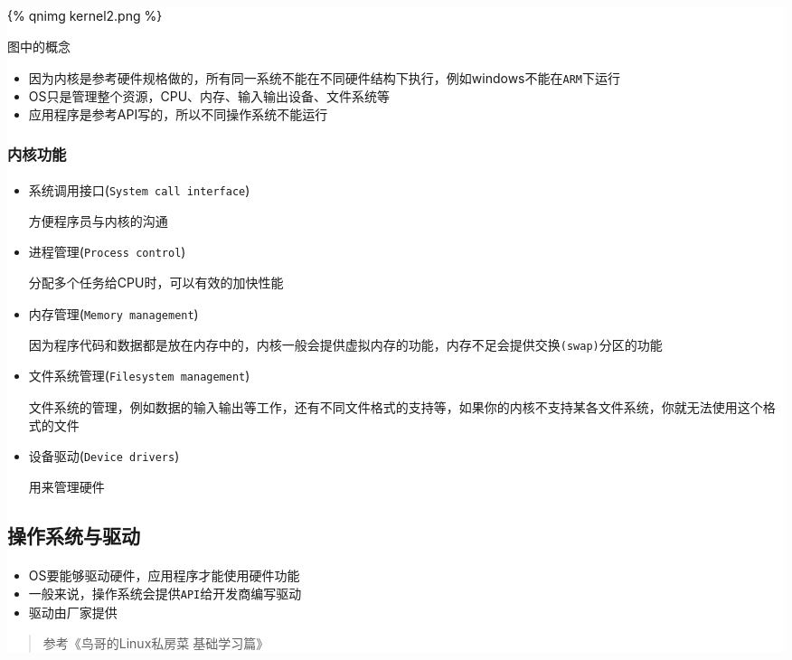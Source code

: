{% qnimg kernel2.png %}

图中的概念

- 因为内核是参考硬件规格做的，所有同一系统不能在不同硬件结构下执行，例如windows不能在`ARM`下运行
- OS只是管理整个资源，CPU、内存、输入输出设备、文件系统等
- 应用程序是参考API写的，所以不同操作系统不能运行

### 内核功能

- 系统调用接口(`System call interface`)

  方便程序员与内核的沟通

- 进程管理(`Process control`)

  分配多个任务给CPU时，可以有效的加快性能

- 内存管理(`Memory management`)

  因为程序代码和数据都是放在内存中的，内核一般会提供虚拟内存的功能，内存不足会提供交换`(swap)`分区的功能

- 文件系统管理(`Filesystem management`)

  文件系统的管理，例如数据的输入输出等工作，还有不同文件格式的支持等，如果你的内核不支持某各文件系统，你就无法使用这个格式的文件

- 设备驱动(`Device drivers`)

  用来管理硬件

## 操作系统与驱动

- OS要能够驱动硬件，应用程序才能使用硬件功能
- 一般来说，操作系统会提供`API`给开发商编写驱动
- 驱动由厂家提供

> 参考《鸟哥的Linux私房菜 基础学习篇》